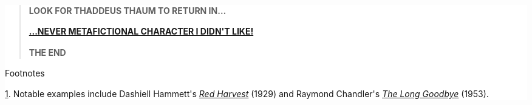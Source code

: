 > **LOOK FOR THADDEUS THAUM TO RETURN IN…**
> 
> **[...NEVER METAFICTIONAL CHARACTER I DIDN'T LIKE!](/never-metafictional-character-i-liked)**  
>   
>   
>   
> 
> **THE END**

Footnotes

[1](javascript:;). Notable examples include Dashiell Hammett's _[Red Harvest](/red-harvest)_ (1929) and Raymond Chandler's _[The Long Goodbye](/the-long-goodbye)_ (1953).